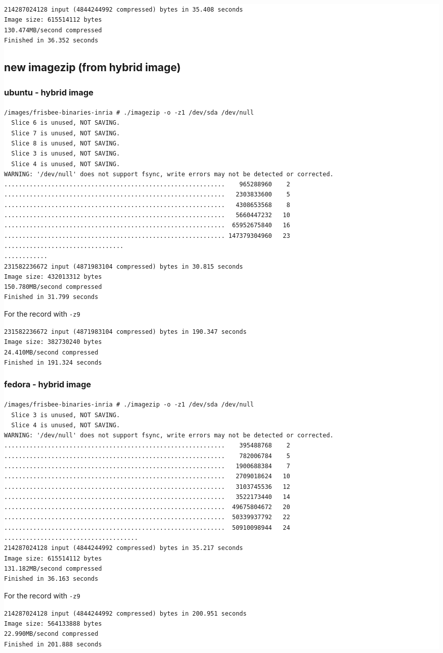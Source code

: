     214287024128 input (4844244992 compressed) bytes in 35.408 seconds
    Image size: 615514112 bytes
    130.474MB/second compressed
    Finished in 36.352 seconds

## new imagezip (from hybrid image)

### ubuntu - hybrid image

    /images/frisbee-binaries-inria # ./imagezip -o -z1 /dev/sda /dev/null
      Slice 6 is unused, NOT SAVING.
      Slice 7 is unused, NOT SAVING.
      Slice 8 is unused, NOT SAVING.
      Slice 3 is unused, NOT SAVING.
      Slice 4 is unused, NOT SAVING.
    WARNING: '/dev/null' does not support fsync, write errors may not be detected or corrected.
    .............................................................    965288960    2
    .............................................................   2303833600    5
    .............................................................   4308653568    8
    .............................................................   5660447232   10
    .............................................................  65952675840   16
    ............................................................. 147379304960   23
    .................................
    ............
    231582236672 input (4871983104 compressed) bytes in 30.815 seconds
    Image size: 432013312 bytes
    150.780MB/second compressed
    Finished in 31.799 seconds
    
For the record with `-z9`
    
    231582236672 input (4871983104 compressed) bytes in 190.347 seconds
    Image size: 382730240 bytes
    24.410MB/second compressed
    Finished in 191.324 seconds
    
### fedora - hybrid image

    /images/frisbee-binaries-inria # ./imagezip -o -z1 /dev/sda /dev/null
      Slice 3 is unused, NOT SAVING.
      Slice 4 is unused, NOT SAVING.
    WARNING: '/dev/null' does not support fsync, write errors may not be detected or corrected.
    .............................................................    395488768    2
    .............................................................    782006784    5
    .............................................................   1900688384    7
    .............................................................   2709018624   10
    .............................................................   3103745536   12
    .............................................................   3522173440   14
    .............................................................  49675804672   20
    .............................................................  50339937792   22
    .............................................................  50910098944   24
    .....................................
    214287024128 input (4844244992 compressed) bytes in 35.217 seconds
    Image size: 615514112 bytes
    131.182MB/second compressed
    Finished in 36.163 seconds
    
 For the record with `-z9`
 
    214287024128 input (4844244992 compressed) bytes in 200.951 seconds
    Image size: 564133888 bytes
    22.990MB/second compressed
    Finished in 201.888 seconds
